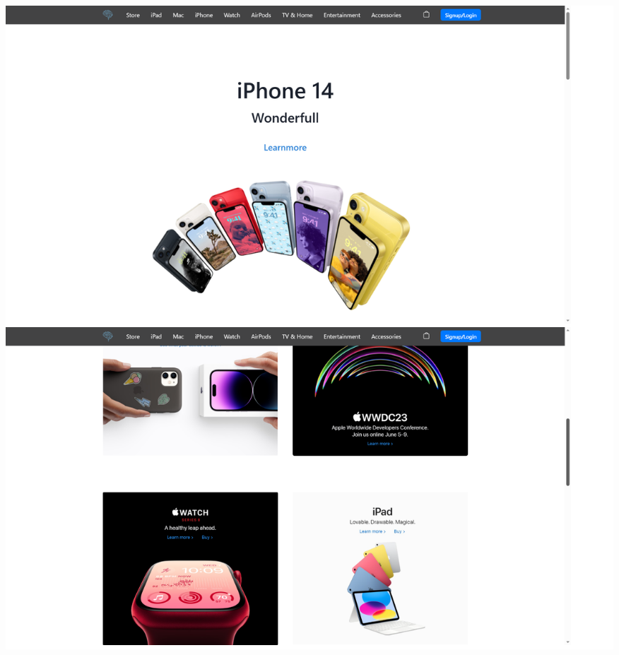   <img src="https://github.com/SanketPotdar121695/arrogant-thread-8728/blob/main/Client/src/assets/Screenshot%20(1).png?raw=true" width="800">
    <img src="https://github.com/SanketPotdar121695/arrogant-thread-8728/blob/main/Client/src/assets/Screenshot%20(2).png?raw=true" width="800">
</div>
